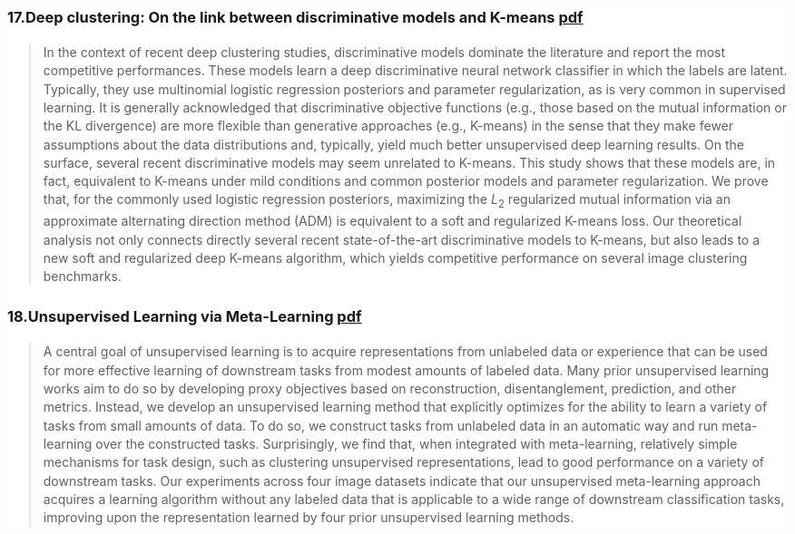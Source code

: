 ### 17.Deep clustering: On the link between discriminative models and K-means  [ pdf ](https://arxiv.org/pdf/1810.04246.pdf)
> In the context of recent deep clustering studies, discriminative models dominate the literature and report the most competitive performances. These models learn a deep discriminative neural network classifier in which the labels are latent. Typically, they use multinomial logistic regression posteriors and parameter regularization, as is very common in supervised learning. It is generally acknowledged that discriminative objective functions (e.g., those based on the mutual information or the KL divergence) are more flexible than generative approaches (e.g., K-means) in the sense that they make fewer assumptions about the data distributions and, typically, yield much better unsupervised deep learning results. On the surface, several recent discriminative models may seem unrelated to K-means. This study shows that these models are, in fact, equivalent to K-means under mild conditions and common posterior models and parameter regularization. We prove that, for the commonly used logistic regression posteriors, maximizing the $L_2$ regularized mutual information via an approximate alternating direction method (ADM) is equivalent to a soft and regularized K-means loss. Our theoretical analysis not only connects directly several recent state-of-the-art discriminative models to K-means, but also leads to a new soft and regularized deep K-means algorithm, which yields competitive performance on several image clustering benchmarks. 
### 18.Unsupervised Learning via Meta-Learning  [ pdf ](https://arxiv.org/pdf/1810.02334.pdf)
> A central goal of unsupervised learning is to acquire representations from unlabeled data or experience that can be used for more effective learning of downstream tasks from modest amounts of labeled data. Many prior unsupervised learning works aim to do so by developing proxy objectives based on reconstruction, disentanglement, prediction, and other metrics. Instead, we develop an unsupervised learning method that explicitly optimizes for the ability to learn a variety of tasks from small amounts of data. To do so, we construct tasks from unlabeled data in an automatic way and run meta-learning over the constructed tasks. Surprisingly, we find that, when integrated with meta-learning, relatively simple mechanisms for task design, such as clustering unsupervised representations, lead to good performance on a variety of downstream tasks. Our experiments across four image datasets indicate that our unsupervised meta-learning approach acquires a learning algorithm without any labeled data that is applicable to a wide range of downstream classification tasks, improving upon the representation learned by four prior unsupervised learning methods. 

